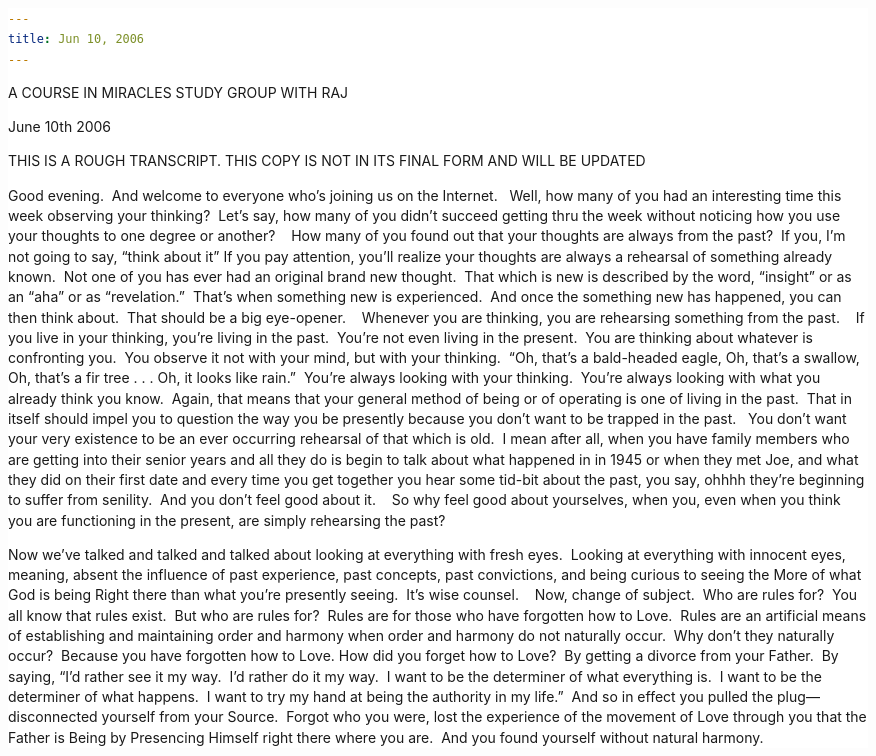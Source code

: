```yaml
---
title: Jun 10, 2006
---
```


A COURSE IN MIRACLES STUDY GROUP
WITH RAJ

June 10th 2006


THIS IS A ROUGH TRANSCRIPT.
THIS COPY IS NOT IN ITS FINAL FORM
AND WILL BE UPDATED



Good evening.  And welcome to everyone who’s joining us on the Internet.
 
Well, how many of you had an interesting time this week observing your thinking?  Let’s say, how many of you didn’t succeed getting thru the week without noticing how you use your thoughts to one degree or another?  
 
How many of you found out that your thoughts are always from the past?  If you, I’m not going to say, “think about it” If you pay attention, you’ll realize your thoughts are always a rehearsal of something already known.  Not one of you has ever had an original brand new thought.  That which is new is described by the word, “insight” or as an “aha” or as “revelation.”  That’s when something new is experienced.  And once the something new has happened, you can then think about.  That should be a big eye-opener.  
 
Whenever you are thinking, you are rehearsing something from the past.  
 
If you live in your thinking, you’re living in the past.  You’re not even living in the present.  You are thinking about whatever is confronting you.  You observe it not with your mind, but with your thinking.  “Oh, that’s a bald-headed eagle, Oh, that’s a swallow, Oh, that’s a fir tree . . . Oh, it looks like rain.”  You’re always looking with your thinking.  You’re always looking with what you already think you know.  Again, that means that your general method of being or of operating is one of living in the past.  That in itself should impel you to question the way you be presently because you don’t want to be trapped in the past.
 
You don’t want your very existence to be an ever occurring rehearsal of that which is old.  I mean after all, when you have family members who are getting into their senior years and all they do is begin to talk about what happened in in 1945 or when they met Joe, and what they did on their first date and every time you get together you hear some tid-bit about the past, you say, ohhhh they’re beginning to suffer from senility.  And you don’t feel good about it.  
 
So why feel good about yourselves, when you, even when you think you are functioning in the present, are simply rehearsing the past? 

Now we’ve talked and talked and talked about looking at everything with fresh eyes.  Looking at everything with innocent eyes, meaning, absent the influence of past experience, past concepts, past convictions, and being curious to seeing the More of what God is being Right there than what you’re presently seeing.  It’s wise counsel. 
 
Now, change of subject.  Who are rules for?  You all know that rules exist.  But who are rules for?  Rules are for those who have forgotten how to Love.  Rules are an artificial means of establishing and maintaining order and harmony when order and harmony do not naturally occur.  Why don’t they naturally occur?  Because you have forgotten how to Love. How did you forget how to Love?  By getting a divorce from your Father.  By saying, “I’d rather see it my way.  I’d rather do it my way.  I want to be the determiner of what everything is.  I want to be the determiner of what happens.  I want to try my hand at being the authority in my life.”  And so in effect you pulled the plug—disconnected yourself from your Source.  Forgot who you were, lost the experience of the movement of Love through you that the Father is Being by Presencing Himself right there where you are.  And you found yourself without natural harmony.
 